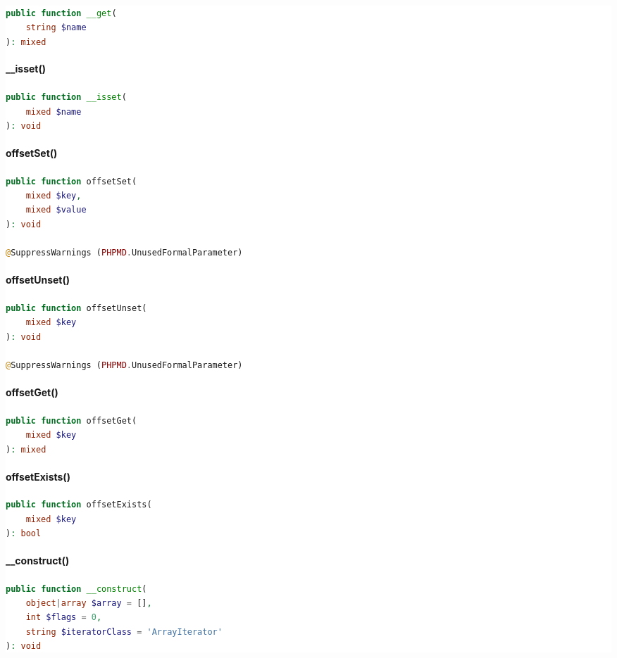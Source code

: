 ```php
public function __get(
    string $name
): mixed
```

#### __isset()

```php
public function __isset(
    mixed $name
): void
```

#### offsetSet()

```php
public function offsetSet(
    mixed $key,
    mixed $value
): void

@SuppressWarnings (PHPMD.UnusedFormalParameter)
```

#### offsetUnset()

```php
public function offsetUnset(
    mixed $key
): void

@SuppressWarnings (PHPMD.UnusedFormalParameter)
```

#### offsetGet()

```php
public function offsetGet(
    mixed $key
): mixed
```

#### offsetExists()

```php
public function offsetExists(
    mixed $key
): bool
```

#### __construct()

```php
public function __construct(
    object|array $array = [],
    int $flags = 0,
    string $iteratorClass = 'ArrayIterator'
): void
```
